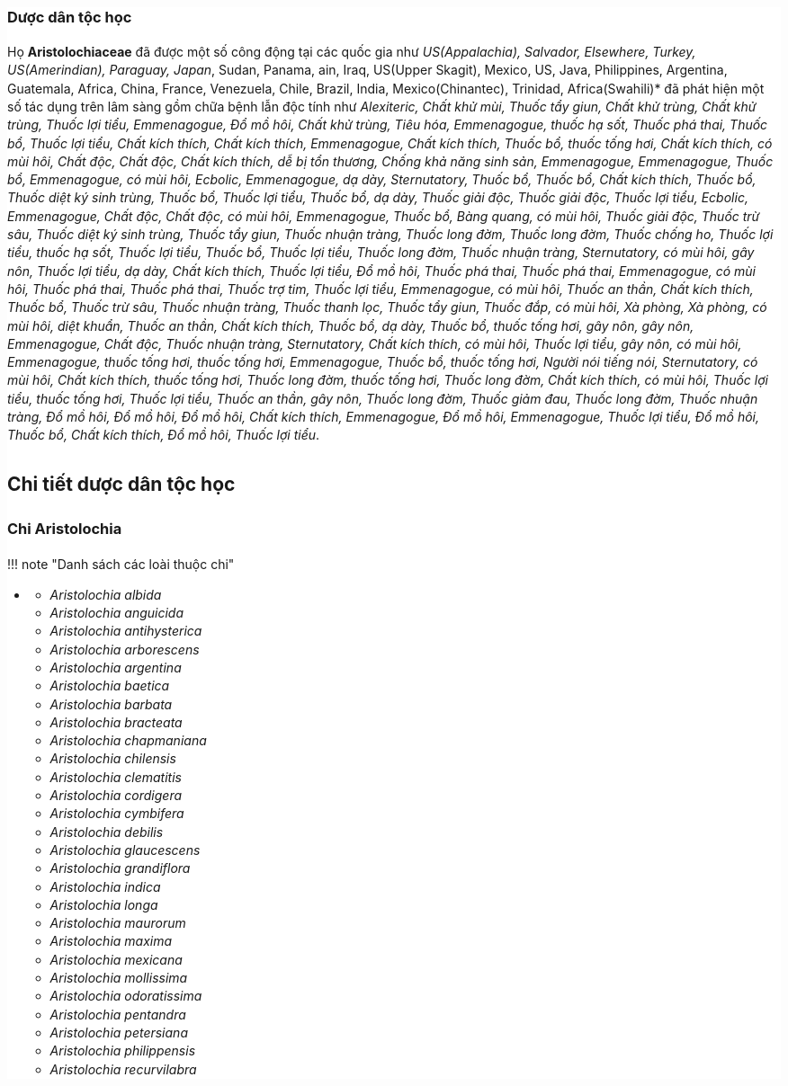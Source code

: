 ### Dược dân tộc học

Họ **Aristolochiaceae** đã được một số công động tại các quốc gia như *US(Appalachia), Salvador, Elsewhere, Turkey, US(Amerindian), Paraguay, Japan*, Sudan, Panama, ain, Iraq, US(Upper Skagit), Mexico, US, Java, Philippines, Argentina, Guatemala, Africa, China, France, Venezuela, Chile, Brazil, India, Mexico(Chinantec), Trinidad, Africa(Swahili)* đã phát hiện một số tác dụng trên lâm sàng gồm chữa bệnh lẫn độc tính như *Alexiteric, Chất khử mùi, Thuốc tẩy giun, Chất khử trùng, Chất khử trùng, Thuốc lợi tiểu, Emmenagogue, Đổ mồ hôi, Chất khử trùng, Tiêu hóa, Emmenagogue, thuốc hạ sốt, Thuốc phá thai, Thuốc bổ, Thuốc lợi tiểu, Chất kích thích, Chất kích thích, Emmenagogue, Chất kích thích, Thuốc bổ, thuốc tống hơi, Chất kích thích, có mùi hôi, Chất độc, Chất độc, Chất kích thích, dễ bị tổn thương, Chống khả năng sinh sản, Emmenagogue, Emmenagogue, Thuốc bổ, Emmenagogue, có mùi hôi, Ecbolic, Emmenagogue, dạ dày, Sternutatory, Thuốc bổ, Thuốc bổ, Chất kích thích, Thuốc bổ, Thuốc diệt ký sinh trùng, Thuốc bổ, Thuốc lợi tiểu, Thuốc bổ, dạ dày, Thuốc giải độc, Thuốc giải độc, Thuốc lợi tiểu, Ecbolic, Emmenagogue, Chất độc, Chất độc, có mùi hôi, Emmenagogue, Thuốc bổ, Bàng quang, có mùi hôi, Thuốc giải độc, Thuốc trừ sâu, Thuốc diệt ký sinh trùng, Thuốc tẩy giun, Thuốc nhuận tràng, Thuốc long đờm, Thuốc long đờm, Thuốc chống ho, Thuốc lợi tiểu, thuốc hạ sốt, Thuốc lợi tiểu, Thuốc bổ, Thuốc lợi tiểu, Thuốc long đờm, Thuốc nhuận tràng, Sternutatory, có mùi hôi, gây nôn, Thuốc lợi tiểu, dạ dày, Chất kích thích, Thuốc lợi tiểu, Đổ mồ hôi, Thuốc phá thai, Thuốc phá thai, Emmenagogue, có mùi hôi, Thuốc phá thai, Thuốc phá thai, Thuốc trợ tim, Thuốc lợi tiểu, Emmenagogue, có mùi hôi, Thuốc an thần, Chất kích thích, Thuốc bổ, Thuốc trừ sâu, Thuốc nhuận tràng, Thuốc thanh lọc, Thuốc tẩy giun, Thuốc đắp, có mùi hôi, Xà phòng, Xà phòng, có mùi hôi, diệt khuẩn, Thuốc an thần, Chất kích thích, Thuốc bổ, dạ dày, Thuốc bổ, thuốc tống hơi, gây nôn, gây nôn, Emmenagogue, Chất độc, Thuốc nhuận tràng, Sternutatory, Chất kích thích, có mùi hôi, Thuốc lợi tiểu, gây nôn, có mùi hôi, Emmenagogue, thuốc tống hơi, thuốc tống hơi, Emmenagogue, Thuốc bổ, thuốc tống hơi, Người nói tiếng nói, Sternutatory, có mùi hôi, Chất kích thích, thuốc tống hơi, Thuốc long đờm, thuốc tống hơi, Thuốc long đờm, Chất kích thích, có mùi hôi, Thuốc lợi tiểu, thuốc tống hơi, Thuốc lợi tiểu, Thuốc an thần, gây nôn, Thuốc long đờm, Thuốc giảm đau, Thuốc long đờm, Thuốc nhuận tràng, Đổ mồ hôi, Đổ mồ hôi, Đổ mồ hôi, Chất kích thích, Emmenagogue, Đổ mồ hôi, Emmenagogue, Thuốc lợi tiểu, Đổ mồ hôi, Thuốc bổ, Chất kích thích, Đổ mồ hôi, Thuốc lợi tiểu*.

## Chi tiết dược dân tộc học


### Chi Aristolochia

!!! note "Danh sách các loài thuộc chi"
    
*	 - *Aristolochia albida*
	 - *Aristolochia anguicida*
	 - *Aristolochia antihysterica*
	 - *Aristolochia arborescens*
	 - *Aristolochia argentina*
	 - *Aristolochia baetica*
	 - *Aristolochia barbata*
	 - *Aristolochia bracteata*
	 - *Aristolochia chapmaniana*
	 - *Aristolochia chilensis*
	 - *Aristolochia clematitis*
	 - *Aristolochia cordigera*
	 - *Aristolochia cymbifera*
	 - *Aristolochia debilis*
	 - *Aristolochia glaucescens*
	 - *Aristolochia grandiflora*
	 - *Aristolochia indica*
	 - *Aristolochia longa*
	 - *Aristolochia maurorum*
	 - *Aristolochia maxima*
	 - *Aristolochia mexicana*
	 - *Aristolochia mollissima*
	 - *Aristolochia odoratissima*
	 - *Aristolochia pentandra*
	 - *Aristolochia petersiana*
	 - *Aristolochia philippensis*
	 - *Aristolochia recurvilabra*